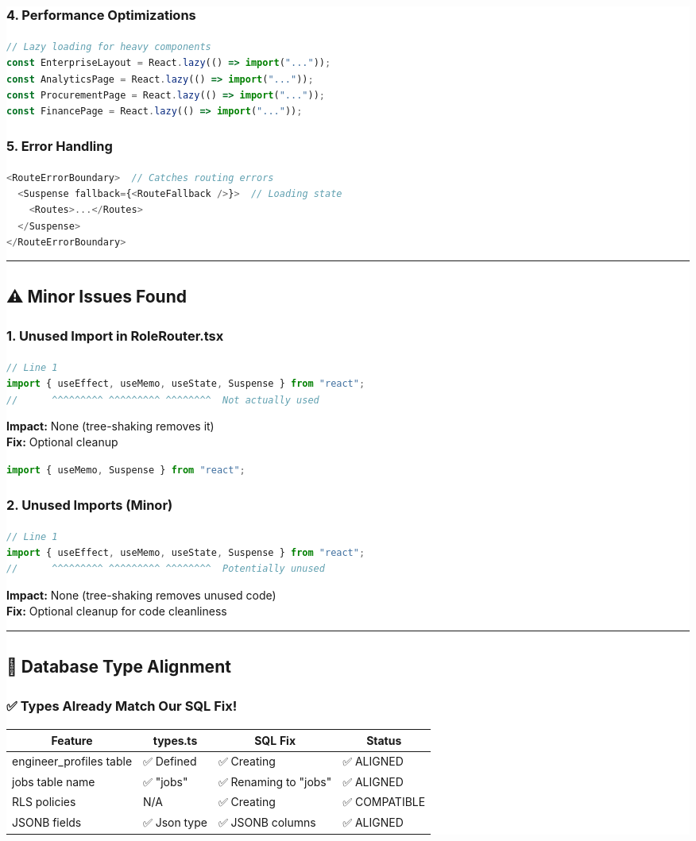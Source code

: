 ### 4. Performance Optimizations
```typescript
// Lazy loading for heavy components
const EnterpriseLayout = React.lazy(() => import("..."));
const AnalyticsPage = React.lazy(() => import("..."));
const ProcurementPage = React.lazy(() => import("..."));
const FinancePage = React.lazy(() => import("..."));
```

### 5. Error Handling
```typescript
<RouteErrorBoundary>  // Catches routing errors
  <Suspense fallback={<RouteFallback />}>  // Loading state
    <Routes>...</Routes>
  </Suspense>
</RouteErrorBoundary>
```

---

## ⚠️ **Minor Issues Found**

### 1. Unused Import in RoleRouter.tsx
```typescript
// Line 1
import { useEffect, useMemo, useState, Suspense } from "react";
//      ^^^^^^^^^ ^^^^^^^^^ ^^^^^^^^  Not actually used
```

**Impact:** None (tree-shaking removes it)  
**Fix:** Optional cleanup
```typescript
import { useMemo, Suspense } from "react";
```

### 2. Unused Imports (Minor)
```typescript
// Line 1
import { useEffect, useMemo, useState, Suspense } from "react";
//      ^^^^^^^^^ ^^^^^^^^^ ^^^^^^^^  Potentially unused
```

**Impact:** None (tree-shaking removes unused code)  
**Fix:** Optional cleanup for code cleanliness

---

## 🎯 **Database Type Alignment**

### ✅ Types Already Match Our SQL Fix!

| Feature | types.ts | SQL Fix | Status |
|---------|----------|---------|--------|
| engineer_profiles table | ✅ Defined | ✅ Creating | ✅ ALIGNED |
| jobs table name | ✅ "jobs" | ✅ Renaming to "jobs" | ✅ ALIGNED |
| RLS policies | N/A | ✅ Creating | ✅ COMPATIBLE |
| JSONB fields | ✅ Json type | ✅ JSONB columns | ✅ ALIGNED |
